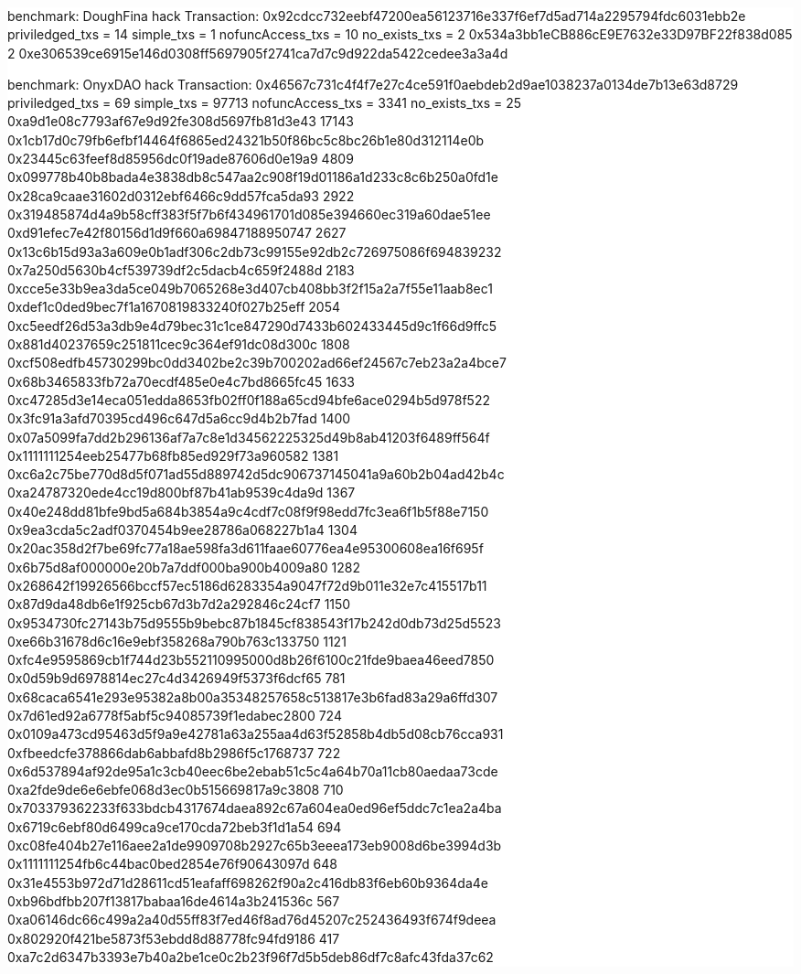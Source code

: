 


benchmark:  DoughFina
hack Transaction: 0x92cdcc732eebf47200ea56123716e337f6ef7d5ad714a2295794fdc6031ebb2e
priviledged_txs =  14
simple_txs =  1
nofuncAccess_txs =  10
no_exists_txs =  2
0x534a3bb1eCB886cE9E7632e33D97BF22f838d085 2 0xe306539ce6915e146d0308ff5697905f2741ca7d7c9d922da5422cedee3a3a4d




benchmark:  OnyxDAO
hack Transaction: 0x46567c731c4f4f7e27c4ce591f0aebdeb2d9ae1038237a0134de7b13e63d8729
priviledged_txs =  69
simple_txs =  97713
nofuncAccess_txs =  3341
no_exists_txs =  25
0xa9d1e08c7793af67e9d92fe308d5697fb81d3e43 17143 0x1cb17d0c79fb6efbf14464f6865ed24321b50f86bc5c8bc26b1e80d312114e0b
0x23445c63feef8d85956dc0f19ade87606d0e19a9 4809 0x099778b40b8bada4e3838db8c547aa2c908f19d01186a1d233c8c6b250a0fd1e
0x28ca9caae31602d0312ebf6466c9dd57fca5da93 2922 0x319485874d4a9b58cff383f5f7b6f434961701d085e394660ec319a60dae51ee
0xd91efec7e42f80156d1d9f660a69847188950747 2627 0x13c6b15d93a3a609e0b1adf306c2db73c99155e92db2c726975086f694839232
0x7a250d5630b4cf539739df2c5dacb4c659f2488d 2183 0xcce5e33b9ea3da5ce049b7065268e3d407cb408bb3f2f15a2a7f55e11aab8ec1
0xdef1c0ded9bec7f1a1670819833240f027b25eff 2054 0xc5eedf26d53a3db9e4d79bec31c1ce847290d7433b602433445d9c1f66d9ffc5
0x881d40237659c251811cec9c364ef91dc08d300c 1808 0xcf508edfb45730299bc0dd3402be2c39b700202ad66ef24567c7eb23a2a4bce7
0x68b3465833fb72a70ecdf485e0e4c7bd8665fc45 1633 0xc47285d3e14eca051edda8653fb02ff0f188a65cd94bfe6ace0294b5d978f522
0x3fc91a3afd70395cd496c647d5a6cc9d4b2b7fad 1400 0x07a5099fa7dd2b296136af7a7c8e1d34562225325d49b8ab41203f6489ff564f
0x1111111254eeb25477b68fb85ed929f73a960582 1381 0xc6a2c75be770d8d5f071ad55d889742d5dc906737145041a9a60b2b04ad42b4c
0xa24787320ede4cc19d800bf87b41ab9539c4da9d 1367 0x40e248dd81bfe9bd5a684b3854a9c4cdf7c08f9f98edd7fc3ea6f1b5f88e7150
0x9ea3cda5c2adf0370454b9ee28786a068227b1a4 1304 0x20ac358d2f7be69fc77a18ae598fa3d611faae60776ea4e95300608ea16f695f
0x6b75d8af000000e20b7a7ddf000ba900b4009a80 1282 0x268642f19926566bccf57ec5186d6283354a9047f72d9b011e32e7c415517b11
0x87d9da48db6e1f925cb67d3b7d2a292846c24cf7 1150 0x9534730fc27143b75d9555b9bebc87b1845cf838543f17b242d0db73d25d5523
0xe66b31678d6c16e9ebf358268a790b763c133750 1121 0xfc4e9595869cb1f744d23b552110995000d8b26f6100c21fde9baea46eed7850
0x0d59b9d6978814ec27c4d3426949f5373f6dcf65 781 0x68caca6541e293e95382a8b00a35348257658c513817e3b6fad83a29a6ffd307
0x7d61ed92a6778f5abf5c94085739f1edabec2800 724 0x0109a473cd95463d5f9a9e42781a63a255aa4d63f52858b4db5d08cb76cca931
0xfbeedcfe378866dab6abbafd8b2986f5c1768737 722 0x6d537894af92de95a1c3cb40eec6be2ebab51c5c4a64b70a11cb80aedaa73cde
0xa2fde9de6e6ebfe068d3ec0b515669817a9c3808 710 0x703379362233f633bdcb4317674daea892c67a604ea0ed96ef5ddc7c1ea2a4ba
0x6719c6ebf80d6499ca9ce170cda72beb3f1d1a54 694 0xc08fe404b27e116aee2a1de9909708b2927c65b3eeea173eb9008d6be3994d3b
0x1111111254fb6c44bac0bed2854e76f90643097d 648 0x31e4553b972d71d28611cd51eafaff698262f90a2c416db83f6eb60b9364da4e
0xb96bdfbb207f13817babaa16de4614a3b241536c 567 0xa06146dc66c499a2a40d55ff83f7ed46f8ad76d45207c252436493f674f9deea
0x802920f421be5873f53ebdd8d88778fc94fd9186 417 0xa7c2d6347b3393e7b40a2be1ce0c2b23f96f7d5b5deb86df7c8afc43fda37c62
